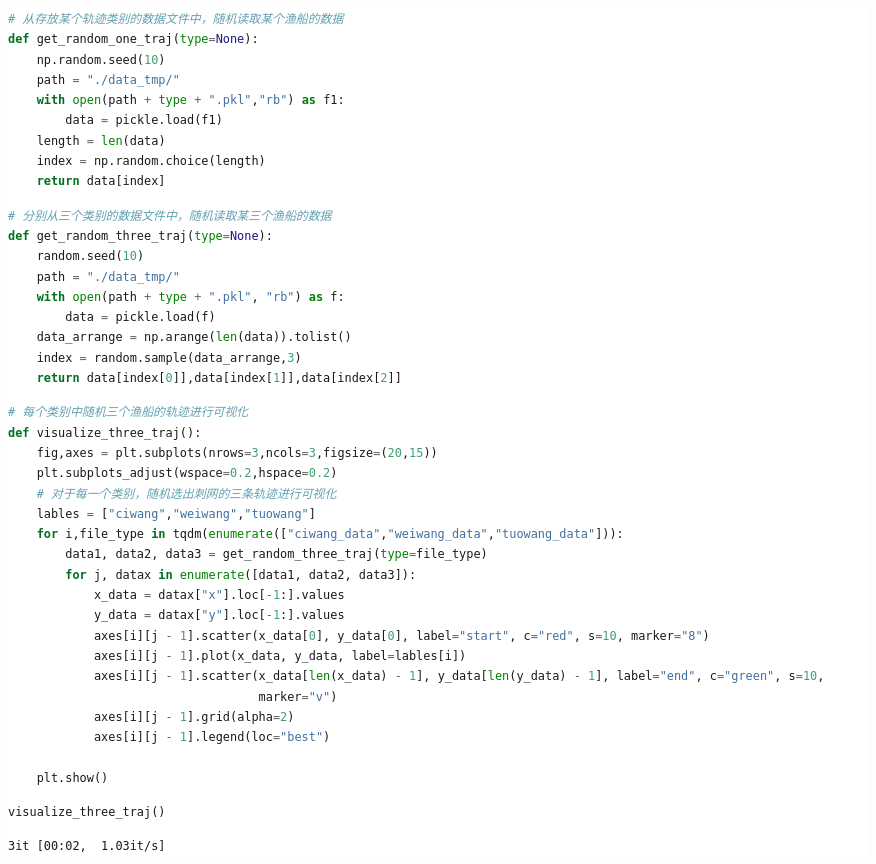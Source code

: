 
```python
# 从存放某个轨迹类别的数据文件中，随机读取某个渔船的数据
def get_random_one_traj(type=None):
    np.random.seed(10)
    path = "./data_tmp/"
    with open(path + type + ".pkl","rb") as f1:
        data = pickle.load(f1)
    length = len(data)
    index = np.random.choice(length)
    return data[index]
```


```python
# 分别从三个类别的数据文件中，随机读取某三个渔船的数据
def get_random_three_traj(type=None):
    random.seed(10)
    path = "./data_tmp/"
    with open(path + type + ".pkl", "rb") as f:
        data = pickle.load(f)
    data_arrange = np.arange(len(data)).tolist()
    index = random.sample(data_arrange,3)
    return data[index[0]],data[index[1]],data[index[2]]
```


```python
# 每个类别中随机三个渔船的轨迹进行可视化
def visualize_three_traj():
    fig,axes = plt.subplots(nrows=3,ncols=3,figsize=(20,15))
    plt.subplots_adjust(wspace=0.2,hspace=0.2)
    # 对于每一个类别，随机选出刺网的三条轨迹进行可视化
    lables = ["ciwang","weiwang","tuowang"]
    for i,file_type in tqdm(enumerate(["ciwang_data","weiwang_data","tuowang_data"])):
        data1, data2, data3 = get_random_three_traj(type=file_type)
        for j, datax in enumerate([data1, data2, data3]):
            x_data = datax["x"].loc[-1:].values
            y_data = datax["y"].loc[-1:].values
            axes[i][j - 1].scatter(x_data[0], y_data[0], label="start", c="red", s=10, marker="8")
            axes[i][j - 1].plot(x_data, y_data, label=lables[i])
            axes[i][j - 1].scatter(x_data[len(x_data) - 1], y_data[len(y_data) - 1], label="end", c="green", s=10,
                                   marker="v")
            axes[i][j - 1].grid(alpha=2)
            axes[i][j - 1].legend(loc="best")

    plt.show()
```


```python
visualize_three_traj()
```

    3it [00:02,  1.03it/s]
    